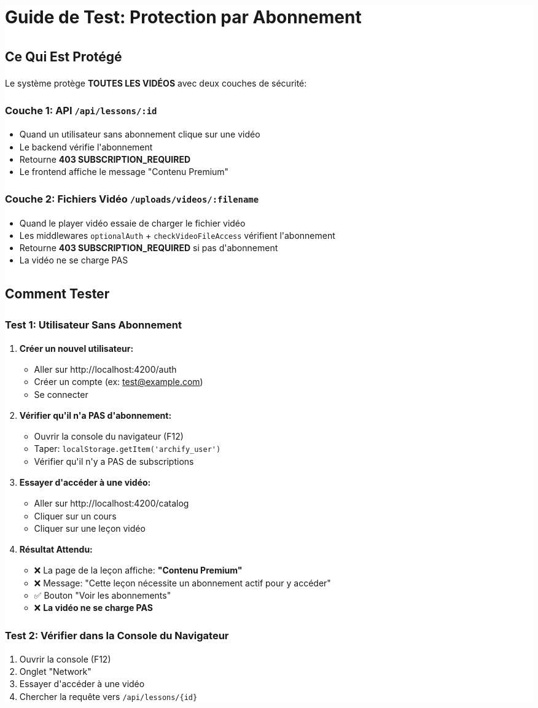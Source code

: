 # Guide de Test: Protection par Abonnement

## Ce Qui Est Protégé

Le système protège **TOUTES LES VIDÉOS** avec deux couches de sécurité:

### Couche 1: API `/api/lessons/:id`
- Quand un utilisateur sans abonnement clique sur une vidéo
- Le backend vérifie l'abonnement
- Retourne **403 SUBSCRIPTION_REQUIRED**
- Le frontend affiche le message "Contenu Premium"

### Couche 2: Fichiers Vidéo `/uploads/videos/:filename`
- Quand le player vidéo essaie de charger le fichier vidéo
- Les middlewares `optionalAuth` + `checkVideoFileAccess` vérifient l'abonnement
- Retourne **403 SUBSCRIPTION_REQUIRED** si pas d'abonnement
- La vidéo ne se charge PAS

## Comment Tester

### Test 1: Utilisateur Sans Abonnement

1. **Créer un nouvel utilisateur:**
   - Aller sur http://localhost:4200/auth
   - Créer un compte (ex: test@example.com)
   - Se connecter

2. **Vérifier qu'il n'a PAS d'abonnement:**
   - Ouvrir la console du navigateur (F12)
   - Taper: `localStorage.getItem('archify_user')`
   - Vérifier qu'il n'y a PAS de subscriptions

3. **Essayer d'accéder à une vidéo:**
   - Aller sur http://localhost:4200/catalog
   - Cliquer sur un cours
   - Cliquer sur une leçon vidéo

4. **Résultat Attendu:**
   - ❌ La page de la leçon affiche: **"Contenu Premium"**
   - ❌ Message: "Cette leçon nécessite un abonnement actif pour y accéder"
   - ✅ Bouton "Voir les abonnements"
   - ❌ **La vidéo ne se charge PAS**

### Test 2: Vérifier dans la Console du Navigateur

1. Ouvrir la console (F12)
2. Onglet "Network"
3. Essayer d'accéder à une vidéo
4. Chercher la requête vers `/api/lessons/{id}`

